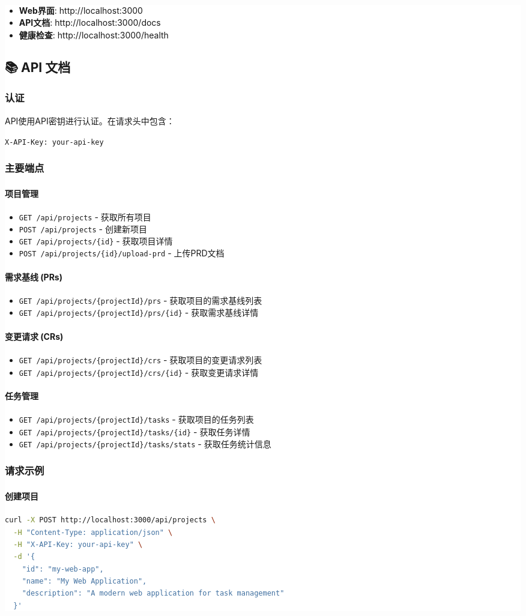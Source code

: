 - **Web界面**: http://localhost:3000
- **API文档**: http://localhost:3000/docs
- **健康检查**: http://localhost:3000/health

## 📚 API 文档

### 认证

API使用API密钥进行认证。在请求头中包含：

```
X-API-Key: your-api-key
```

### 主要端点

#### 项目管理

- `GET /api/projects` - 获取所有项目
- `POST /api/projects` - 创建新项目
- `GET /api/projects/{id}` - 获取项目详情
- `POST /api/projects/{id}/upload-prd` - 上传PRD文档

#### 需求基线 (PRs)

- `GET /api/projects/{projectId}/prs` - 获取项目的需求基线列表
- `GET /api/projects/{projectId}/prs/{id}` - 获取需求基线详情

#### 变更请求 (CRs)

- `GET /api/projects/{projectId}/crs` - 获取项目的变更请求列表
- `GET /api/projects/{projectId}/crs/{id}` - 获取变更请求详情

#### 任务管理

- `GET /api/projects/{projectId}/tasks` - 获取项目的任务列表
- `GET /api/projects/{projectId}/tasks/{id}` - 获取任务详情
- `GET /api/projects/{projectId}/tasks/stats` - 获取任务统计信息

### 请求示例

#### 创建项目

```bash
curl -X POST http://localhost:3000/api/projects \
  -H "Content-Type: application/json" \
  -H "X-API-Key: your-api-key" \
  -d '{
    "id": "my-web-app",
    "name": "My Web Application",
    "description": "A modern web application for task management"
  }'
```
